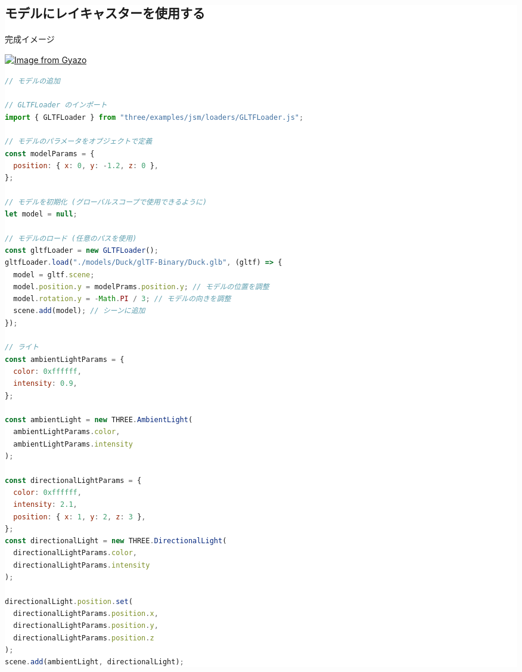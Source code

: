 ## モデルにレイキャスターを使用する

完成イメージ

[![Image from Gyazo](https://i.gyazo.com/6ac36a031cc4b79aefb4410ab3d144fc.gif)](https://gyazo.com/6ac36a031cc4b79aefb4410ab3d144fc)

```js
// モデルの追加

// GLTFLoader のインポート
import { GLTFLoader } from "three/examples/jsm/loaders/GLTFLoader.js";

// モデルのパラメータをオブジェクトで定義
const modelParams = {
  position: { x: 0, y: -1.2, z: 0 },
};

// モデルを初期化 (グローバルスコープで使用できるように)
let model = null;

// モデルのロード (任意のパスを使用)
const gltfLoader = new GLTFLoader();
gltfLoader.load("./models/Duck/glTF-Binary/Duck.glb", (gltf) => {
  model = gltf.scene;
  model.position.y = modelPrams.position.y; // モデルの位置を調整
  model.rotation.y = -Math.PI / 3; // モデルの向きを調整
  scene.add(model); // シーンに追加
});

// ライト
const ambientLightParams = {
  color: 0xffffff,
  intensity: 0.9,
};

const ambientLight = new THREE.AmbientLight(
  ambientLightParams.color,
  ambientLightParams.intensity
);

const directionalLightParams = {
  color: 0xffffff,
  intensity: 2.1,
  position: { x: 1, y: 2, z: 3 },
};
const directionalLight = new THREE.DirectionalLight(
  directionalLightParams.color,
  directionalLightParams.intensity
);

directionalLight.position.set(
  directionalLightParams.position.x,
  directionalLightParams.position.y,
  directionalLightParams.position.z
);
scene.add(ambientLight, directionalLight);
```
